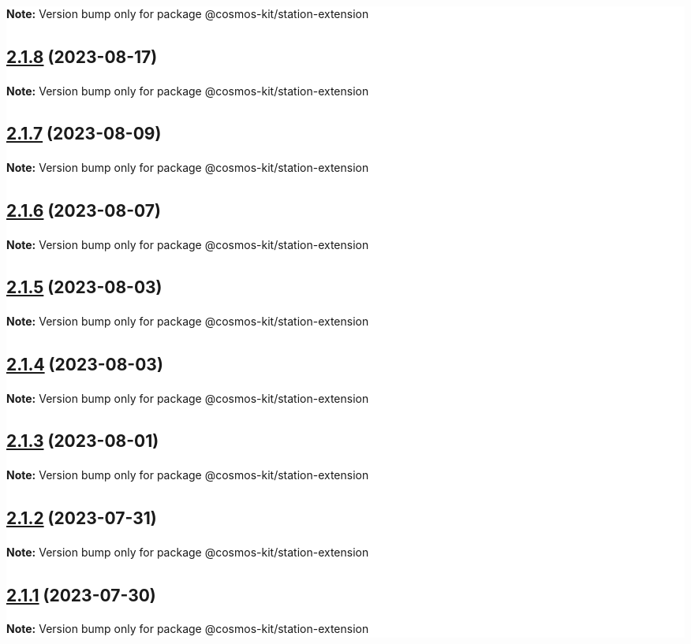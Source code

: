 **Note:** Version bump only for package @cosmos-kit/station-extension

## [2.1.8](https://github.com/hyperweb-io/cosmos-kit/compare/@cosmos-kit/station-extension@2.1.7...@cosmos-kit/station-extension@2.1.8) (2023-08-17)

**Note:** Version bump only for package @cosmos-kit/station-extension

## [2.1.7](https://github.com/hyperweb-io/cosmos-kit/compare/@cosmos-kit/station-extension@2.1.6...@cosmos-kit/station-extension@2.1.7) (2023-08-09)

**Note:** Version bump only for package @cosmos-kit/station-extension

## [2.1.6](https://github.com/hyperweb-io/cosmos-kit/compare/@cosmos-kit/station-extension@2.1.5...@cosmos-kit/station-extension@2.1.6) (2023-08-07)

**Note:** Version bump only for package @cosmos-kit/station-extension

## [2.1.5](https://github.com/hyperweb-io/cosmos-kit/compare/@cosmos-kit/station-extension@2.1.4...@cosmos-kit/station-extension@2.1.5) (2023-08-03)

**Note:** Version bump only for package @cosmos-kit/station-extension

## [2.1.4](https://github.com/hyperweb-io/cosmos-kit/compare/@cosmos-kit/station-extension@2.1.3...@cosmos-kit/station-extension@2.1.4) (2023-08-03)

**Note:** Version bump only for package @cosmos-kit/station-extension

## [2.1.3](https://github.com/hyperweb-io/cosmos-kit/compare/@cosmos-kit/station-extension@2.1.2...@cosmos-kit/station-extension@2.1.3) (2023-08-01)

**Note:** Version bump only for package @cosmos-kit/station-extension

## [2.1.2](https://github.com/hyperweb-io/cosmos-kit/compare/@cosmos-kit/station-extension@2.1.1...@cosmos-kit/station-extension@2.1.2) (2023-07-31)

**Note:** Version bump only for package @cosmos-kit/station-extension

## [2.1.1](https://github.com/hyperweb-io/cosmos-kit/compare/@cosmos-kit/station-extension@2.1.0...@cosmos-kit/station-extension@2.1.1) (2023-07-30)

**Note:** Version bump only for package @cosmos-kit/station-extension
